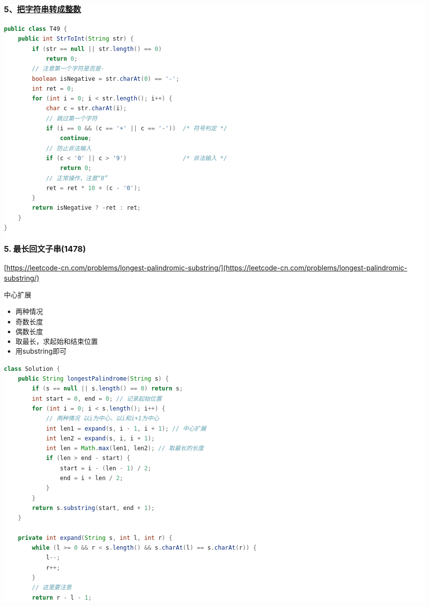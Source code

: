 ### 5、[把字符串转成整数](https://www.nowcoder.com/practice/1277c681251b4372bdef344468e4f26e?tpId=13&tqId=11202&tPage=3&rp=1&ru=%2Fta%2Fcoding-interviews&qru=%2Fta%2Fcoding-interviews%2Fquestion-ranking)

```java
public class T49 {
    public int StrToInt(String str) {
        if (str == null || str.length() == 0)
            return 0;
        // 注意第一个字符是否是-
        boolean isNegative = str.charAt(0) == '-';
        int ret = 0;
        for (int i = 0; i < str.length(); i++) {
            char c = str.charAt(i);
            // 跳过第一个字符
            if (i == 0 && (c == '+' || c == '-'))  /* 符号判定 */
                continue;
            // 防止非法输入
            if (c < '0' || c > '9')                /* 非法输入 */
                return 0;
            // 正常操作，注意“0”
            ret = ret * 10 + (c - '0');
        }
        return isNegative ? -ret : ret;
    }
}
```
### 5. 最长回文子串(1478)
[https://leetcode-cn.com/problems/longest-palindromic-substring/](https://leetcode-cn.com/problems/longest-palindromic-substring/)

中心扩展
- 两种情况
- 奇数长度
- 偶数长度
- 取最长，求起始和结束位置
- 用substring即可

```java
class Solution {
    public String longestPalindrome(String s) {
        if (s == null || s.length() == 0) return s;
        int start = 0, end = 0; // 记录起始位置
        for (int i = 0; i < s.length(); i++) {
            // 两种情况 以i为中心，以i和i+1为中心
            int len1 = expand(s, i - 1, i + 1); // 中心扩展 
            int len2 = expand(s, i, i + 1);
            int len = Math.max(len1, len2); // 取最长的长度
            if (len > end - start) {
                start = i - (len - 1) / 2;
                end = i + len / 2;
            }
        }
        return s.substring(start, end + 1);
    }

    private int expand(String s, int l, int r) {
        while (l >= 0 && r < s.length() && s.charAt(l) == s.charAt(r)) {
            l--;
            r++;
        }
        // 这里要注意
        return r - l - 1;
```